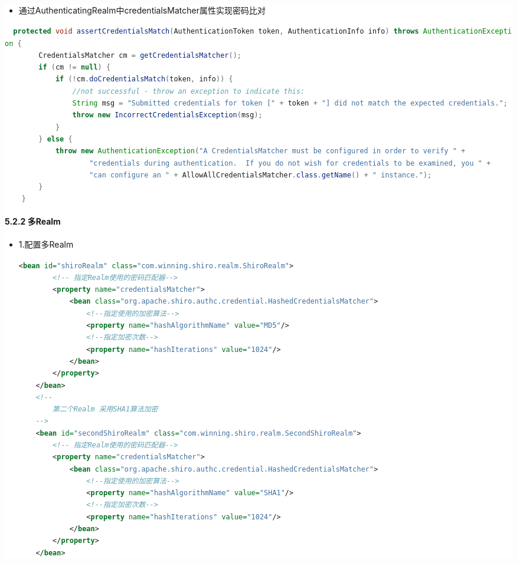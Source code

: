* 通过AuthenticatingRealm中credentialsMatcher属性实现密码比对

```java
  protected void assertCredentialsMatch(AuthenticationToken token, AuthenticationInfo info) throws AuthenticationException {
        CredentialsMatcher cm = getCredentialsMatcher();
        if (cm != null) {
            if (!cm.doCredentialsMatch(token, info)) {
                //not successful - throw an exception to indicate this:
                String msg = "Submitted credentials for token [" + token + "] did not match the expected credentials.";
                throw new IncorrectCredentialsException(msg);
            }
        } else {
            throw new AuthenticationException("A CredentialsMatcher must be configured in order to verify " +
                    "credentials during authentication.  If you do not wish for credentials to be examined, you " +
                    "can configure an " + AllowAllCredentialsMatcher.class.getName() + " instance.");
        }
    }
```

#### 5.2.2 多Realm

* 1.配置多Realm

  ```xml
  <bean id="shiroRealm" class="com.winning.shiro.realm.ShiroRealm">
          <!-- 指定Realm使用的密码匹配器-->
          <property name="credentialsMatcher">
              <bean class="org.apache.shiro.authc.credential.HashedCredentialsMatcher">
                  <!--指定使用的加密算法-->
                  <property name="hashAlgorithmName" value="MD5"/>
                  <!--指定加密次数-->
                  <property name="hashIterations" value="1024"/>
              </bean>
          </property>
      </bean>
      <!--
          第二个Realm 采用SHA1算法加密
      -->
      <bean id="secondShiroRealm" class="com.winning.shiro.realm.SecondShiroRealm">
          <!-- 指定Realm使用的密码匹配器-->
          <property name="credentialsMatcher">
              <bean class="org.apache.shiro.authc.credential.HashedCredentialsMatcher">
                  <!--指定使用的加密算法-->
                  <property name="hashAlgorithmName" value="SHA1"/>
                  <!--指定加密次数-->
                  <property name="hashIterations" value="1024"/>
              </bean>
          </property>
      </bean>
  ```
